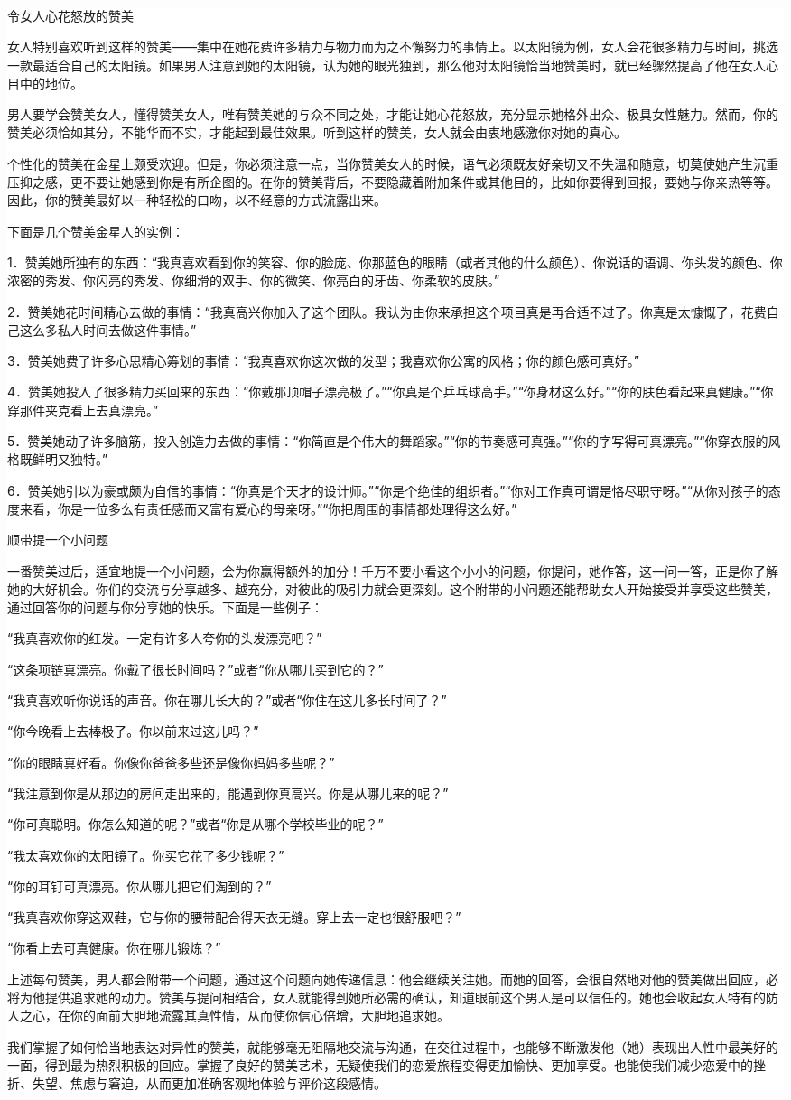 

令女人心花怒放的赞美

女人特别喜欢听到这样的赞美——集中在她花费许多精力与物力而为之不懈努力的事情上。以太阳镜为例，女人会花很多精力与时间，挑选一款最适合自己的太阳镜。如果男人注意到她的太阳镜，认为她的眼光独到，那么他对太阳镜恰当地赞美时，就已经骤然提高了他在女人心目中的地位。

男人要学会赞美女人，懂得赞美女人，唯有赞美她的与众不同之处，才能让她心花怒放，充分显示她格外出众、极具女性魅力。然而，你的赞美必须恰如其分，不能华而不实，才能起到最佳效果。听到这样的赞美，女人就会由衷地感激你对她的真心。

个性化的赞美在金星上颇受欢迎。但是，你必须注意一点，当你赞美女人的时候，语气必须既友好亲切又不失温和随意，切莫使她产生沉重压抑之感，更不要让她感到你是有所企图的。在你的赞美背后，不要隐藏着附加条件或其他目的，比如你要得到回报，要她与你亲热等等。因此，你的赞美最好以一种轻松的口吻，以不经意的方式流露出来。

下面是几个赞美金星人的实例：


1．赞美她所独有的东西：“我真喜欢看到你的笑容、你的脸庞、你那蓝色的眼睛（或者其他的什么颜色）、你说话的语调、你头发的颜色、你浓密的秀发、你闪亮的秀发、你细滑的双手、你的微笑、你亮白的牙齿、你柔软的皮肤。”

2．赞美她花时间精心去做的事情：“我真高兴你加入了这个团队。我认为由你来承担这个项目真是再合适不过了。你真是太慷慨了，花费自己这么多私人时间去做这件事情。”

3．赞美她费了许多心思精心筹划的事情：“我真喜欢你这次做的发型；我喜欢你公寓的风格；你的颜色感可真好。”

4．赞美她投入了很多精力买回来的东西：“你戴那顶帽子漂亮极了。”“你真是个乒乓球高手。”“你身材这么好。”“你的肤色看起来真健康。”“你穿那件夹克看上去真漂亮。”

5．赞美她动了许多脑筋，投入创造力去做的事情：“你简直是个伟大的舞蹈家。”“你的节奏感可真强。”“你的字写得可真漂亮。”“你穿衣服的风格既鲜明又独特。”

6．赞美她引以为豪或颇为自信的事情：“你真是个天才的设计师。”“你是个绝佳的组织者。”“你对工作真可谓是恪尽职守呀。”“从你对孩子的态度来看，你是一位多么有责任感而又富有爱心的母亲呀。”“你把周围的事情都处理得这么好。”



顺带提一个小问题

一番赞美过后，适宜地提一个小问题，会为你赢得额外的加分！千万不要小看这个小小的问题，你提问，她作答，这一问一答，正是你了解她的大好机会。你们的交流与分享越多、越充分，对彼此的吸引力就会更深刻。这个附带的小问题还能帮助女人开始接受并享受这些赞美，通过回答你的问题与你分享她的快乐。下面是一些例子：


“我真喜欢你的红发。一定有许多人夸你的头发漂亮吧？”

“这条项链真漂亮。你戴了很长时间吗？”或者“你从哪儿买到它的？”

“我真喜欢听你说话的声音。你在哪儿长大的？”或者“你住在这儿多长时间了？”

“你今晚看上去棒极了。你以前来过这儿吗？”

“你的眼睛真好看。你像你爸爸多些还是像你妈妈多些呢？”

“我注意到你是从那边的房间走出来的，能遇到你真高兴。你是从哪儿来的呢？”

“你可真聪明。你怎么知道的呢？”或者“你是从哪个学校毕业的呢？”

“我太喜欢你的太阳镜了。你买它花了多少钱呢？”

“你的耳钉可真漂亮。你从哪儿把它们淘到的？”

“我真喜欢你穿这双鞋，它与你的腰带配合得天衣无缝。穿上去一定也很舒服吧？”

“你看上去可真健康。你在哪儿锻炼？”


上述每句赞美，男人都会附带一个问题，通过这个问题向她传递信息：他会继续关注她。而她的回答，会很自然地对他的赞美做出回应，必将为他提供追求她的动力。赞美与提问相结合，女人就能得到她所必需的确认，知道眼前这个男人是可以信任的。她也会收起女人特有的防人之心，在你的面前大胆地流露其真性情，从而使你信心倍增，大胆地追求她。

我们掌握了如何恰当地表达对异性的赞美，就能够毫无阻隔地交流与沟通，在交往过程中，也能够不断激发他（她）表现出人性中最美好的一面，得到最为热烈积极的回应。掌握了良好的赞美艺术，无疑使我们的恋爱旅程变得更加愉快、更加享受。也能使我们减少恋爱中的挫折、失望、焦虑与窘迫，从而更加准确客观地体验与评价这段感情。

